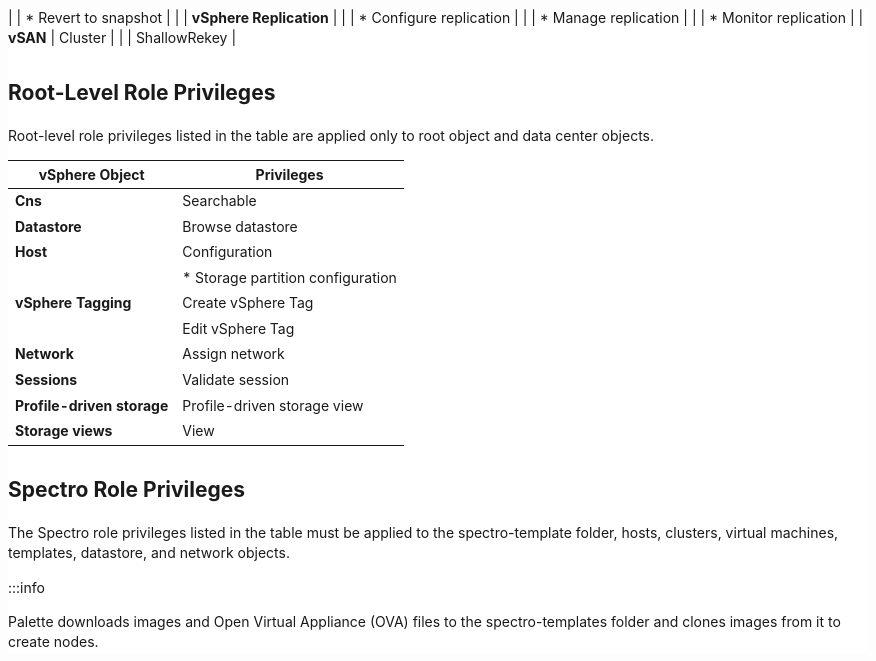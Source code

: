 |                         | \* Revert to snapshot                          |
|                         | **vSphere Replication**                        |
|                         | \* Configure replication                       |
|                         | \* Manage replication                          |
|                         | \* Monitor replication                         |
| **vSAN**                | Cluster                                        |
|                         | ShallowRekey                                   |

</TabItem>
<TabItem label="7.0" value="7.0" >

## Root-Level Role Privileges

Root-level role privileges listed in the table are applied only to root object and data center objects.

| **vSphere Object**         | **Privileges**                     |
| -------------------------- | ---------------------------------- |
| **Cns**                    | Searchable                         |
| **Datastore**              | Browse datastore                   |
| **Host**                   | Configuration                      |
|                            | \* Storage partition configuration |
| **vSphere** **Tagging**    | Create vSphere Tag                 |
|                            | Edit vSphere Tag                   |
| **Network**                | Assign network                     |
| **Sessions**               | Validate session                   |
| **Profile-driven storage** | Profile-driven storage view        |
| **Storage views**          | View                               |

## Spectro Role Privileges

The Spectro role privileges listed in the table must be applied to the spectro-template folder, hosts, clusters, virtual
machines, templates, datastore, and network objects.

:::info

Palette downloads images and Open Virtual Appliance (OVA) files to the spectro-templates folder and clones images from
it to create nodes.
